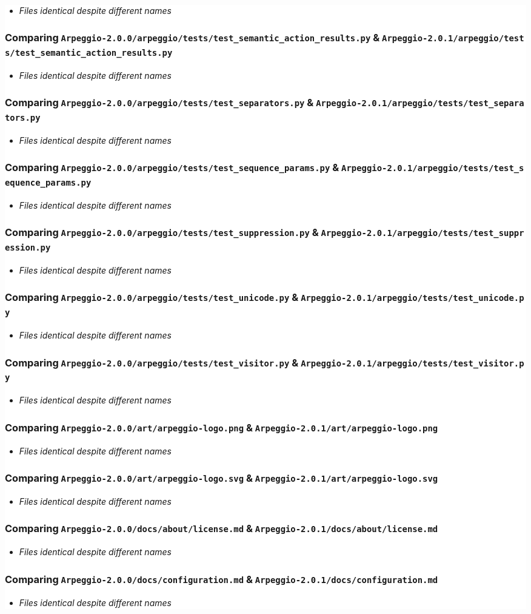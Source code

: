  * *Files identical despite different names*

### Comparing `Arpeggio-2.0.0/arpeggio/tests/test_semantic_action_results.py` & `Arpeggio-2.0.1/arpeggio/tests/test_semantic_action_results.py`

 * *Files identical despite different names*

### Comparing `Arpeggio-2.0.0/arpeggio/tests/test_separators.py` & `Arpeggio-2.0.1/arpeggio/tests/test_separators.py`

 * *Files identical despite different names*

### Comparing `Arpeggio-2.0.0/arpeggio/tests/test_sequence_params.py` & `Arpeggio-2.0.1/arpeggio/tests/test_sequence_params.py`

 * *Files identical despite different names*

### Comparing `Arpeggio-2.0.0/arpeggio/tests/test_suppression.py` & `Arpeggio-2.0.1/arpeggio/tests/test_suppression.py`

 * *Files identical despite different names*

### Comparing `Arpeggio-2.0.0/arpeggio/tests/test_unicode.py` & `Arpeggio-2.0.1/arpeggio/tests/test_unicode.py`

 * *Files identical despite different names*

### Comparing `Arpeggio-2.0.0/arpeggio/tests/test_visitor.py` & `Arpeggio-2.0.1/arpeggio/tests/test_visitor.py`

 * *Files identical despite different names*

### Comparing `Arpeggio-2.0.0/art/arpeggio-logo.png` & `Arpeggio-2.0.1/art/arpeggio-logo.png`

 * *Files identical despite different names*

### Comparing `Arpeggio-2.0.0/art/arpeggio-logo.svg` & `Arpeggio-2.0.1/art/arpeggio-logo.svg`

 * *Files identical despite different names*

### Comparing `Arpeggio-2.0.0/docs/about/license.md` & `Arpeggio-2.0.1/docs/about/license.md`

 * *Files identical despite different names*

### Comparing `Arpeggio-2.0.0/docs/configuration.md` & `Arpeggio-2.0.1/docs/configuration.md`

 * *Files identical despite different names*
